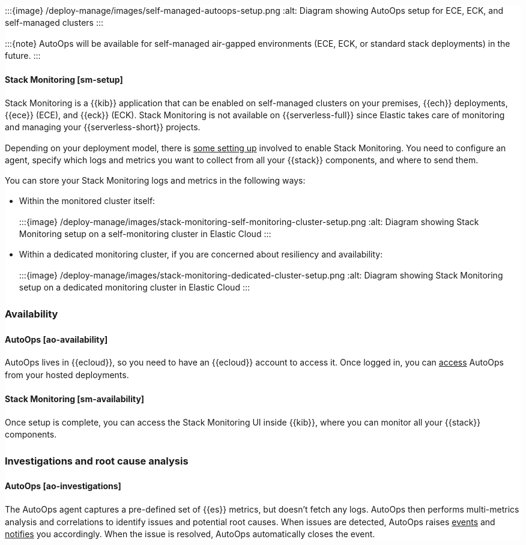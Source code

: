 :::{image} /deploy-manage/images/self-managed-autoops-setup.png
:alt: Diagram showing AutoOps setup for ECE, ECK, and self-managed clusters
:::

:::{note}
AutoOps will be available for self-managed air-gapped environments (ECE, ECK, or standard stack deployments) in the future.
:::

#### Stack Monitoring [sm-setup]
Stack Monitoring is a {{kib}} application that can be enabled on self-managed clusters on your premises, {{ech}} deployments, {{ece}} (ECE), and {{eck}} (ECK). Stack Monitoring is not available on {{serverless-full}} since Elastic takes care of monitoring and managing your {{serverless-short}} projects.

Depending on your deployment model, there is [some setting up](/deploy-manage/monitor/stack-monitoring.md#configure-and-use-stack-monitoring) involved to enable Stack Monitoring. You need to configure an agent, specify which logs and metrics you want to collect from all your {{stack}} components, and where to send them.

You can store your Stack Monitoring logs and metrics in the following ways:

* Within the monitored cluster itself:

  :::{image} /deploy-manage/images/stack-monitoring-self-monitoring-cluster-setup.png
  :alt: Diagram showing Stack Monitoring setup on a self-monitoring cluster in Elastic Cloud
  :::

* Within a dedicated monitoring cluster, if you are concerned about resiliency and availability:

  :::{image} /deploy-manage/images/stack-monitoring-dedicated-cluster-setup.png
  :alt: Diagram showing Stack Monitoring setup on a dedicated monitoring cluster in Elastic Cloud
  :::

### Availability

#### AutoOps [ao-availability]
AutoOps lives in {{ecloud}}, so you need to have an {{ecloud}} account to access it. Once logged in, you can [access](/deploy-manage/monitor/autoops/ec-autoops-how-to-access.md) AutoOps from your hosted deployments.

#### Stack Monitoring [sm-availability]
Once setup is complete, you can access the Stack Monitoring UI inside {{kib}}, where you can monitor all your {{stack}} components.

### Investigations and root cause analysis

#### AutoOps [ao-investigations]
The AutoOps agent captures a pre-defined set of {{es}} metrics, but doesn’t fetch any logs. AutoOps then performs multi-metrics analysis and correlations to identify issues and potential root causes. When issues are detected, AutoOps raises [events](/deploy-manage/monitor/autoops/ec-autoops-events.md) and [notifies](/deploy-manage/monitor/autoops/ec-autoops-notifications-settings.md) you accordingly. When the issue is resolved, AutoOps automatically closes the event.
